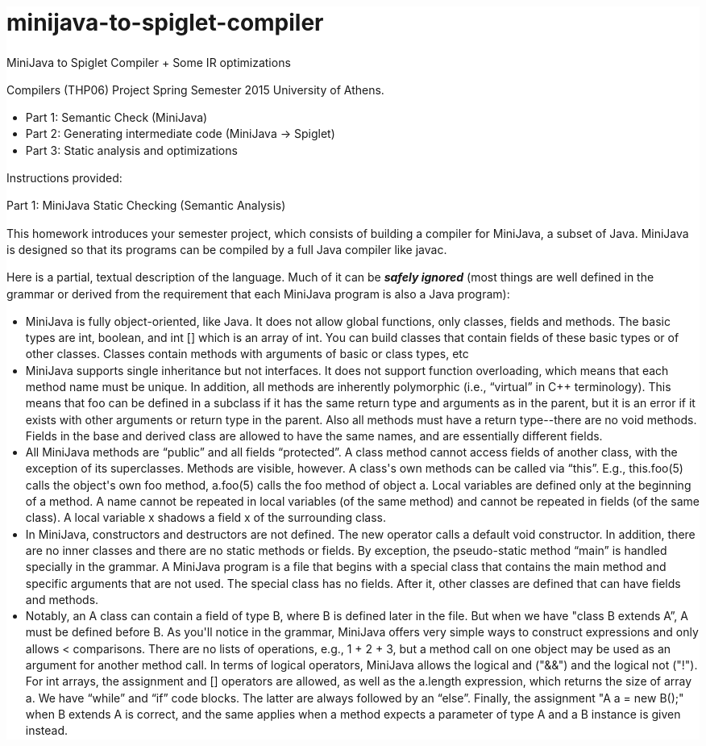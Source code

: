# minijava-to-spiglet-compiler
MiniJava to Spiglet Compiler + Some IR optimizations

Compilers (THP06) Project Spring Semester 2015
University of Athens.

* Part 1: Semantic Check (MiniJava)	
* Part 2: Generating intermediate code (MiniJava -> Spiglet)
* Part 3: Static analysis and optimizations


Instructions provided: 

Part 1: MiniJava Static Checking (Semantic Analysis)

This homework introduces your semester project, which consists of building a compiler for MiniJava, a subset of Java. MiniJava is designed so that its programs can be compiled by a full Java compiler like javac.

Here is a partial, textual description of the language. Much of it can be **_safely ignored_** (most things are well defined in the grammar or derived from the requirement that each MiniJava program is also a Java program):

* MiniJava is fully object-oriented, like Java. It does not allow global functions, only classes, fields and methods. The basic types are int, boolean, and int [] which is an array of int. You can build classes that contain fields of these basic types or of other classes. Classes contain methods with arguments of basic or class types, etc
* MiniJava supports single inheritance but not interfaces. It does not support  function overloading, which means that each method name must be unique. In addition, all methods are inherently polymorphic (i.e., “virtual” in C++ terminology). This means that foo can be defined in a subclass if it has the same return type and arguments as in the parent, but it is an error if it exists with other arguments or return type in the parent. Also all methods must have a return type--there are no void methods. Fields in the base and derived class are allowed to have the same names, and are essentially different fields.
* All MiniJava methods are “public” and all fields “protected”. A class method cannot access fields of another class, with the exception of its superclasses. Methods are visible, however. A class's own methods can be called via “this”. E.g., this.foo(5) calls the object's own foo method, a.foo(5) calls the foo method of object a. Local variables are defined only at the beginning of a method. A name cannot be repeated in local variables (of the same method) and cannot be repeated  in fields (of the same class). A local variable x shadows a field x of the surrounding class.
* In MiniJava, constructors and destructors are not defined. The new operator  calls a default void constructor. In addition, there are no inner classes and there are no static methods or fields. By exception, the pseudo-static method “main” is handled specially in the grammar. A MiniJava program is a file that begins with a special class that contains the main method and specific arguments that are not used. The special class has no fields. After it, other classes are defined that can have fields and methods.
* Notably, an A class can contain a field of type B, where B is defined later in the file. But when we have "class B extends A”, A must be defined before B. As you'll notice in the grammar, MiniJava offers very simple ways to construct expressions and only allows < comparisons. There are no lists of operations, e.g., 1 + 2 + 3, but a method call on one object may be used as an argument for another method call. In terms of logical operators, MiniJava allows the logical and ("&&") and the logical not ("!"). For int arrays, the assignment and [] operators are allowed, as well as the a.length expression, which returns the size of array a. We have “while” and “if” code blocks. The latter are always followed by an “else”. Finally, the assignment "A a = new B();" when B extends A is correct, and the same applies when a method expects a parameter of type A and a B instance is given instead.
